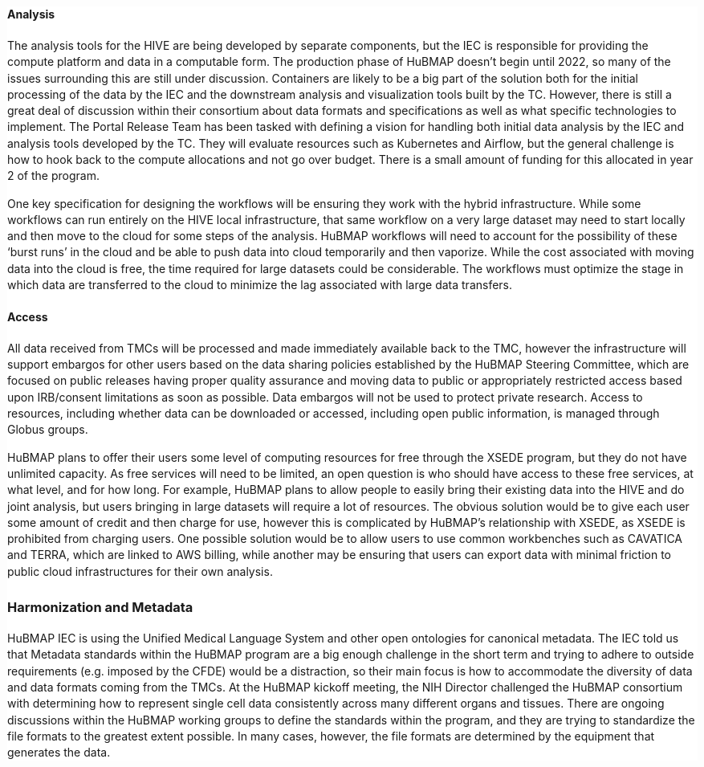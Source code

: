 #### Analysis
The analysis tools for the HIVE are being developed by separate components, but the IEC is responsible for providing the compute platform and data in a computable form. The production phase of HuBMAP doesn’t begin until 2022, so many of the issues surrounding this are still under discussion. Containers are likely to be a big part of the solution both for the initial processing of the data by the IEC and the downstream analysis and visualization tools built by the TC. However, there is still a great deal of discussion within their consortium about data formats and specifications as well as what specific technologies to implement.
The Portal Release Team has been tasked with defining a vision for handling both initial data analysis by the IEC and analysis tools developed by the TC. They will evaluate resources such as Kubernetes and Airflow, but the general challenge is how to hook back to the compute allocations and not go over budget. There is a small amount of funding for this allocated in year 2 of the program. 

One key specification for designing the workflows will be ensuring they work with the hybrid infrastructure. While some workflows can run entirely on the HIVE local infrastructure, that same workflow on a very large dataset may need to start locally and then move to the cloud for some steps of the analysis. HuBMAP workflows will need to account for the possibility of these ‘burst runs’ in the cloud and be able to push data into cloud temporarily and then vaporize. While the cost associated with moving data into the cloud is free, the time required for large datasets could be considerable. The workflows must optimize the stage in which data are transferred to the cloud to minimize the lag associated with large data transfers.

#### Access
All data received from TMCs will be processed and made immediately available back to the TMC, however the infrastructure will support embargos for other users based on the data sharing policies established by the HuBMAP Steering Committee, which are focused on public releases having proper quality assurance and moving data to public or appropriately restricted access based upon IRB/consent limitations as soon as possible. Data embargos will not be used to protect private research. Access to resources, including whether data can be downloaded or accessed, including open public information, is managed through Globus groups.

HuBMAP plans to offer their users some level of computing resources for free through the XSEDE program, but they do not have unlimited capacity. As free services will need to be limited, an open question is who should have access to these free services, at what level, and for how long. For example, HuBMAP plans to allow people to easily bring their existing data into the HIVE and do joint analysis, but users bringing in large datasets will require a lot of resources. The obvious solution would be to give each user some amount of credit and then charge for use, however this is complicated by HuBMAP’s relationship with XSEDE, as XSEDE is prohibited from charging users. One possible solution would be to allow users to use common workbenches such as CAVATICA and TERRA, which are linked to AWS billing, while another may be ensuring that users can export data with minimal friction to public cloud infrastructures for their own analysis. 

### Harmonization and Metadata
HuBMAP IEC is using the Unified Medical Language System and other open ontologies for canonical metadata. The IEC told us that Metadata standards within the HuBMAP program are a big enough challenge in the short term and trying to adhere to outside requirements (e.g. imposed by the CFDE) would be a distraction, so their main focus is how to accommodate the diversity of data and data formats coming from the TMCs. At the HuBMAP kickoff meeting, the NIH Director challenged the HuBMAP consortium with determining how to represent single cell data consistently across many different organs and tissues. There are ongoing discussions within the HuBMAP working groups to define the standards within the program, and they are trying to standardize the file formats to the greatest extent possible. In many cases, however, the file formats are determined by the equipment that generates the data. 

